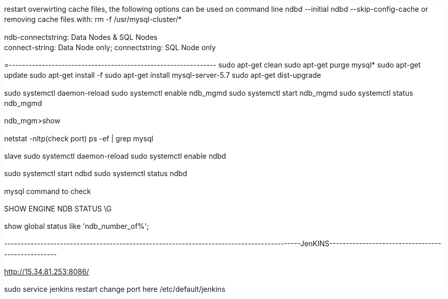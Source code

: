 restart overwirting cache files, the following options can be used 
on command line
ndbd --initial
ndbd --skip-config-cache
or removing cache files with:
   rm -f /usr/mysql-cluster/*
   
   
   
ndb-connectstring: Data Nodes & SQL Nodes   
connect-string: Data Node only;
connectstring: SQL Node only






=---------------------------------------------------------------
sudo apt-get clean
sudo apt-get purge mysql*
sudo apt-get update
sudo apt-get install -f
sudo apt-get install mysql-server-5.7
sudo apt-get dist-upgrade


sudo systemctl daemon-reload
sudo systemctl enable ndb_mgmd
sudo systemctl start ndb_mgmd
sudo systemctl status ndb_mgmd

ndb_mgm>show

netstat -nltp(check port)
ps -ef | grep mysql


slave
sudo systemctl daemon-reload
sudo systemctl enable ndbd


sudo systemctl start ndbd
sudo systemctl status ndbd


mysql command to check

SHOW ENGINE NDB STATUS \G

show global status like 'ndb_number_of%';

	
------------------------------------------------------------------------------------------JenKINS--------------------------------------------------

http://15.34.81.253:8086/

sudo service jenkins restart
change port here /etc/default/jenkins

